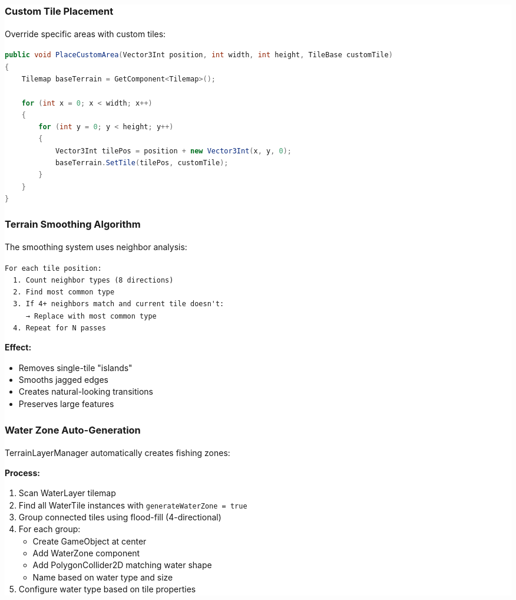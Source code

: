 ### Custom Tile Placement

Override specific areas with custom tiles:

```csharp
public void PlaceCustomArea(Vector3Int position, int width, int height, TileBase customTile)
{
    Tilemap baseTerrain = GetComponent<Tilemap>();

    for (int x = 0; x < width; x++)
    {
        for (int y = 0; y < height; y++)
        {
            Vector3Int tilePos = position + new Vector3Int(x, y, 0);
            baseTerrain.SetTile(tilePos, customTile);
        }
    }
}
```

### Terrain Smoothing Algorithm

The smoothing system uses neighbor analysis:

```
For each tile position:
  1. Count neighbor types (8 directions)
  2. Find most common type
  3. If 4+ neighbors match and current tile doesn't:
     → Replace with most common type
  4. Repeat for N passes
```

**Effect:**
- Removes single-tile "islands"
- Smooths jagged edges
- Creates natural-looking transitions
- Preserves large features

### Water Zone Auto-Generation

TerrainLayerManager automatically creates fishing zones:

**Process:**
1. Scan WaterLayer tilemap
2. Find all WaterTile instances with `generateWaterZone = true`
3. Group connected tiles using flood-fill (4-directional)
4. For each group:
   - Create GameObject at center
   - Add WaterZone component
   - Add PolygonCollider2D matching water shape
   - Name based on water type and size
5. Configure water type based on tile properties
